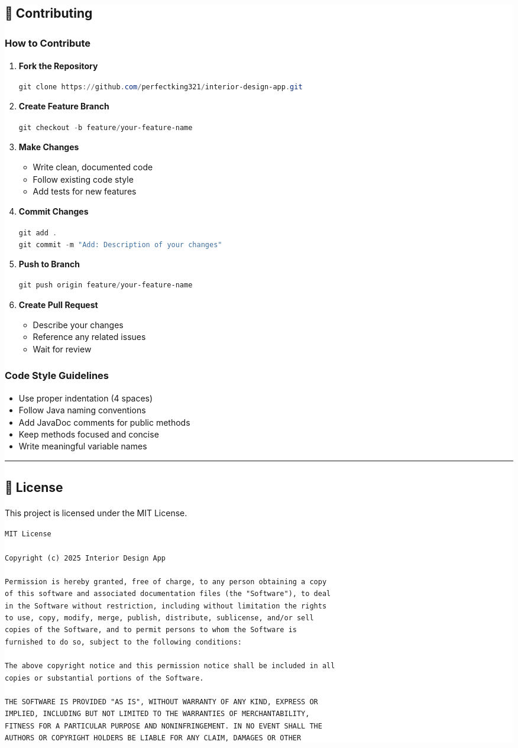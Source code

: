 ## 🤝 Contributing

### How to Contribute

1. **Fork the Repository**
   ```powershell
   git clone https://github.com/perfectking321/interior-design-app.git
   ```

2. **Create Feature Branch**
   ```powershell
   git checkout -b feature/your-feature-name
   ```

3. **Make Changes**
   - Write clean, documented code
   - Follow existing code style
   - Add tests for new features

4. **Commit Changes**
   ```powershell
   git add .
   git commit -m "Add: Description of your changes"
   ```

5. **Push to Branch**
   ```powershell
   git push origin feature/your-feature-name
   ```

6. **Create Pull Request**
   - Describe your changes
   - Reference any related issues
   - Wait for review

### Code Style Guidelines
- Use proper indentation (4 spaces)
- Follow Java naming conventions
- Add JavaDoc comments for public methods
- Keep methods focused and concise
- Write meaningful variable names

---

## 📄 License

This project is licensed under the MIT License.

```
MIT License

Copyright (c) 2025 Interior Design App

Permission is hereby granted, free of charge, to any person obtaining a copy
of this software and associated documentation files (the "Software"), to deal
in the Software without restriction, including without limitation the rights
to use, copy, modify, merge, publish, distribute, sublicense, and/or sell
copies of the Software, and to permit persons to whom the Software is
furnished to do so, subject to the following conditions:

The above copyright notice and this permission notice shall be included in all
copies or substantial portions of the Software.

THE SOFTWARE IS PROVIDED "AS IS", WITHOUT WARRANTY OF ANY KIND, EXPRESS OR
IMPLIED, INCLUDING BUT NOT LIMITED TO THE WARRANTIES OF MERCHANTABILITY,
FITNESS FOR A PARTICULAR PURPOSE AND NONINFRINGEMENT. IN NO EVENT SHALL THE
AUTHORS OR COPYRIGHT HOLDERS BE LIABLE FOR ANY CLAIM, DAMAGES OR OTHER
```